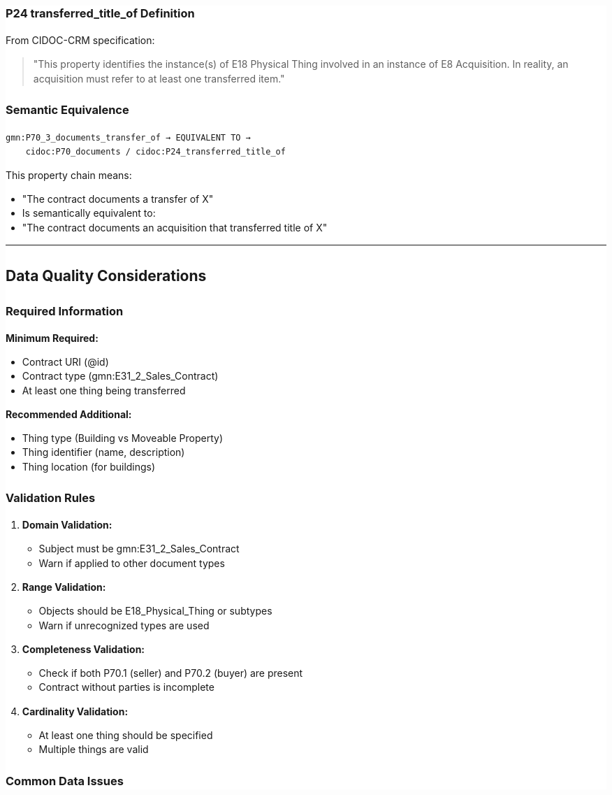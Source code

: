 ### P24 transferred_title_of Definition

From CIDOC-CRM specification:

> "This property identifies the instance(s) of E18 Physical Thing involved in an instance of E8 Acquisition. In reality, an acquisition must refer to at least one transferred item."

### Semantic Equivalence

```
gmn:P70_3_documents_transfer_of → EQUIVALENT TO → 
    cidoc:P70_documents / cidoc:P24_transferred_title_of
```

This property chain means:
- "The contract documents a transfer of X"
- Is semantically equivalent to:
- "The contract documents an acquisition that transferred title of X"

---

## Data Quality Considerations

### Required Information

**Minimum Required:**
- Contract URI (@id)
- Contract type (gmn:E31_2_Sales_Contract)
- At least one thing being transferred

**Recommended Additional:**
- Thing type (Building vs Moveable Property)
- Thing identifier (name, description)
- Thing location (for buildings)

### Validation Rules

1. **Domain Validation:**
   - Subject must be gmn:E31_2_Sales_Contract
   - Warn if applied to other document types

2. **Range Validation:**
   - Objects should be E18_Physical_Thing or subtypes
   - Warn if unrecognized types are used

3. **Completeness Validation:**
   - Check if both P70.1 (seller) and P70.2 (buyer) are present
   - Contract without parties is incomplete

4. **Cardinality Validation:**
   - At least one thing should be specified
   - Multiple things are valid

### Common Data Issues
